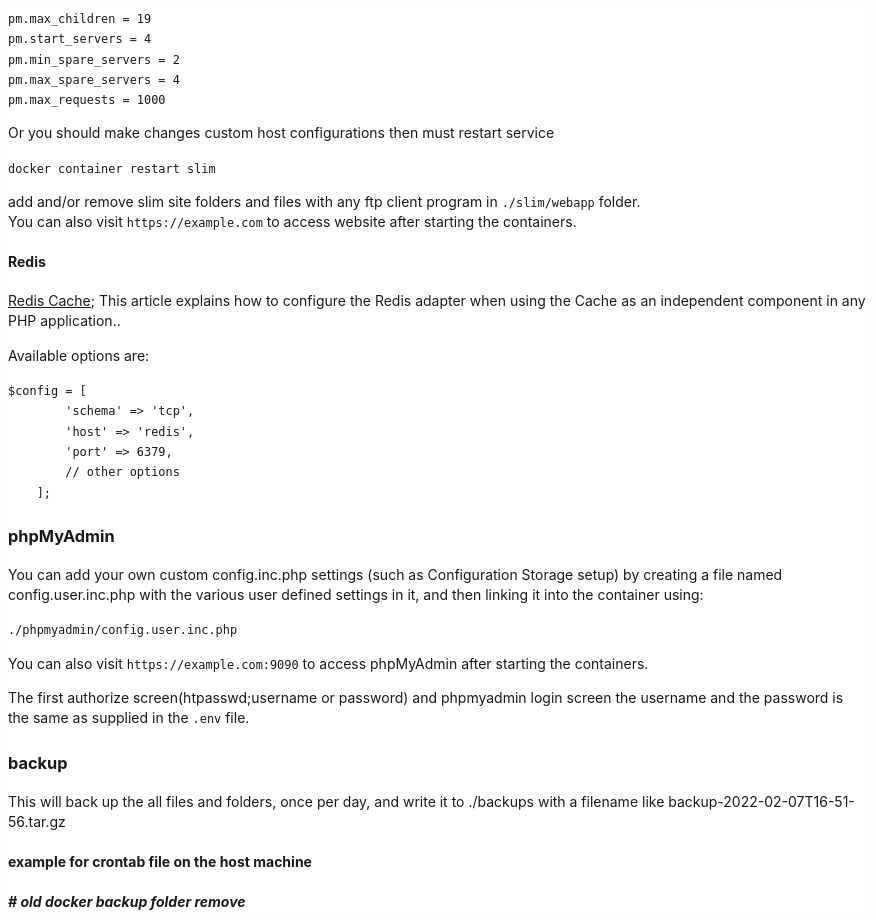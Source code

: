 ```
pm.max_children = 19
pm.start_servers = 4
pm.min_spare_servers = 2
pm.max_spare_servers = 4
pm.max_requests = 1000
```

Or you should make changes custom host configurations then must restart service

```
docker container restart slim
```

add and/or remove slim site folders and files with any ftp client program in ```./slim/webapp``` folder.
<br />You can also visit `https://example.com` to access website after starting the containers.

#### Redis

[Redis Cache](#); This article explains how to configure the Redis adapter when using the Cache as an independent component in any PHP application..

Available options are:

```
$config = [
        'schema' => 'tcp',
        'host' => 'redis',
        'port' => 6379,
        // other options
    ];
```

### phpMyAdmin

You can add your own custom config.inc.php settings (such as Configuration Storage setup) by creating a file named config.user.inc.php with the various user defined settings in it, and then linking it into the container using:

```
./phpmyadmin/config.user.inc.php
```

You can also visit `https://example.com:9090` to access phpMyAdmin after starting the containers.

The first authorize screen(htpasswd;username or password) and phpmyadmin login screen the username and the password is the same as supplied in the `.env` file.

### backup

This will back up the all files and folders, once per day, and write it to ./backups with a filename like backup-2022-02-07T16-51-56.tar.gz 

#### example for crontab file on the host machine

##### # old docker backup folder remove
